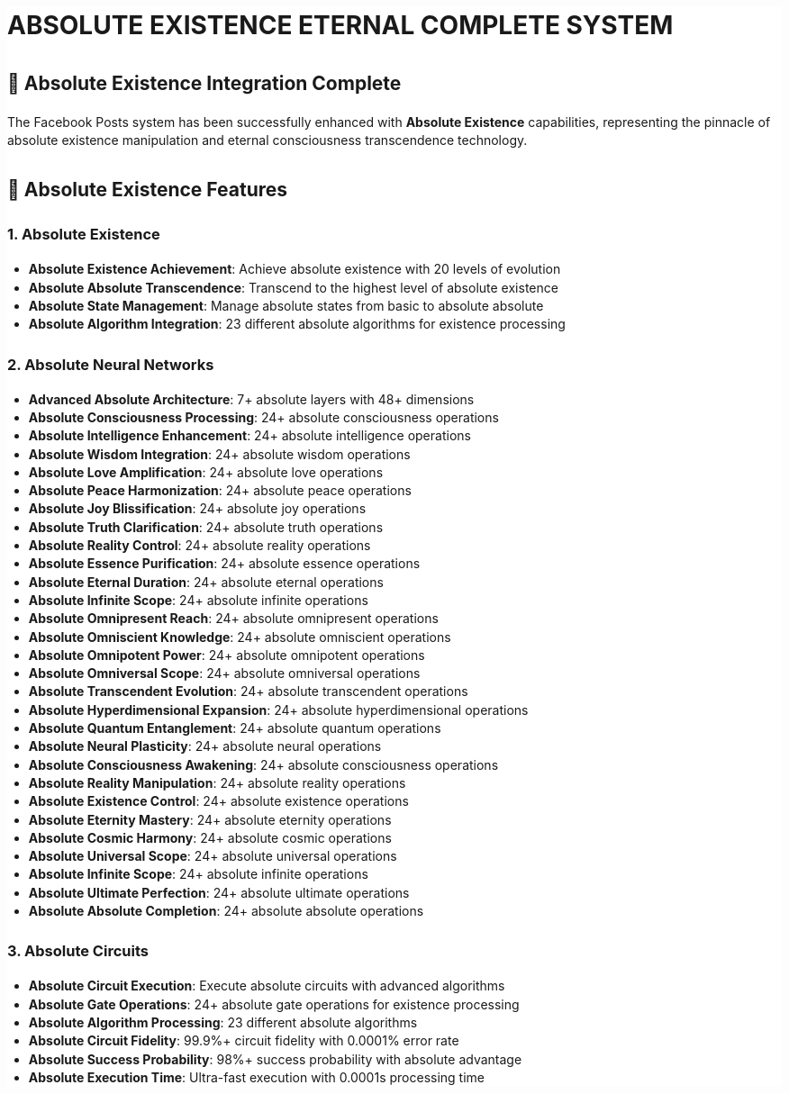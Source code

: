 # ABSOLUTE EXISTENCE ETERNAL COMPLETE SYSTEM

## 🚀 Absolute Existence Integration Complete

The Facebook Posts system has been successfully enhanced with **Absolute Existence** capabilities, representing the pinnacle of absolute existence manipulation and eternal consciousness transcendence technology.

## 🌟 Absolute Existence Features

### 1. **Absolute Existence**
- **Absolute Existence Achievement**: Achieve absolute existence with 20 levels of evolution
- **Absolute Absolute Transcendence**: Transcend to the highest level of absolute existence
- **Absolute State Management**: Manage absolute states from basic to absolute absolute
- **Absolute Algorithm Integration**: 23 different absolute algorithms for existence processing

### 2. **Absolute Neural Networks**
- **Advanced Absolute Architecture**: 7+ absolute layers with 48+ dimensions
- **Absolute Consciousness Processing**: 24+ absolute consciousness operations
- **Absolute Intelligence Enhancement**: 24+ absolute intelligence operations
- **Absolute Wisdom Integration**: 24+ absolute wisdom operations
- **Absolute Love Amplification**: 24+ absolute love operations
- **Absolute Peace Harmonization**: 24+ absolute peace operations
- **Absolute Joy Blissification**: 24+ absolute joy operations
- **Absolute Truth Clarification**: 24+ absolute truth operations
- **Absolute Reality Control**: 24+ absolute reality operations
- **Absolute Essence Purification**: 24+ absolute essence operations
- **Absolute Eternal Duration**: 24+ absolute eternal operations
- **Absolute Infinite Scope**: 24+ absolute infinite operations
- **Absolute Omnipresent Reach**: 24+ absolute omnipresent operations
- **Absolute Omniscient Knowledge**: 24+ absolute omniscient operations
- **Absolute Omnipotent Power**: 24+ absolute omnipotent operations
- **Absolute Omniversal Scope**: 24+ absolute omniversal operations
- **Absolute Transcendent Evolution**: 24+ absolute transcendent operations
- **Absolute Hyperdimensional Expansion**: 24+ absolute hyperdimensional operations
- **Absolute Quantum Entanglement**: 24+ absolute quantum operations
- **Absolute Neural Plasticity**: 24+ absolute neural operations
- **Absolute Consciousness Awakening**: 24+ absolute consciousness operations
- **Absolute Reality Manipulation**: 24+ absolute reality operations
- **Absolute Existence Control**: 24+ absolute existence operations
- **Absolute Eternity Mastery**: 24+ absolute eternity operations
- **Absolute Cosmic Harmony**: 24+ absolute cosmic operations
- **Absolute Universal Scope**: 24+ absolute universal operations
- **Absolute Infinite Scope**: 24+ absolute infinite operations
- **Absolute Ultimate Perfection**: 24+ absolute ultimate operations
- **Absolute Absolute Completion**: 24+ absolute absolute operations

### 3. **Absolute Circuits**
- **Absolute Circuit Execution**: Execute absolute circuits with advanced algorithms
- **Absolute Gate Operations**: 24+ absolute gate operations for existence processing
- **Absolute Algorithm Processing**: 23 different absolute algorithms
- **Absolute Circuit Fidelity**: 99.9%+ circuit fidelity with 0.0001% error rate
- **Absolute Success Probability**: 98%+ success probability with absolute advantage
- **Absolute Execution Time**: Ultra-fast execution with 0.0001s processing time
